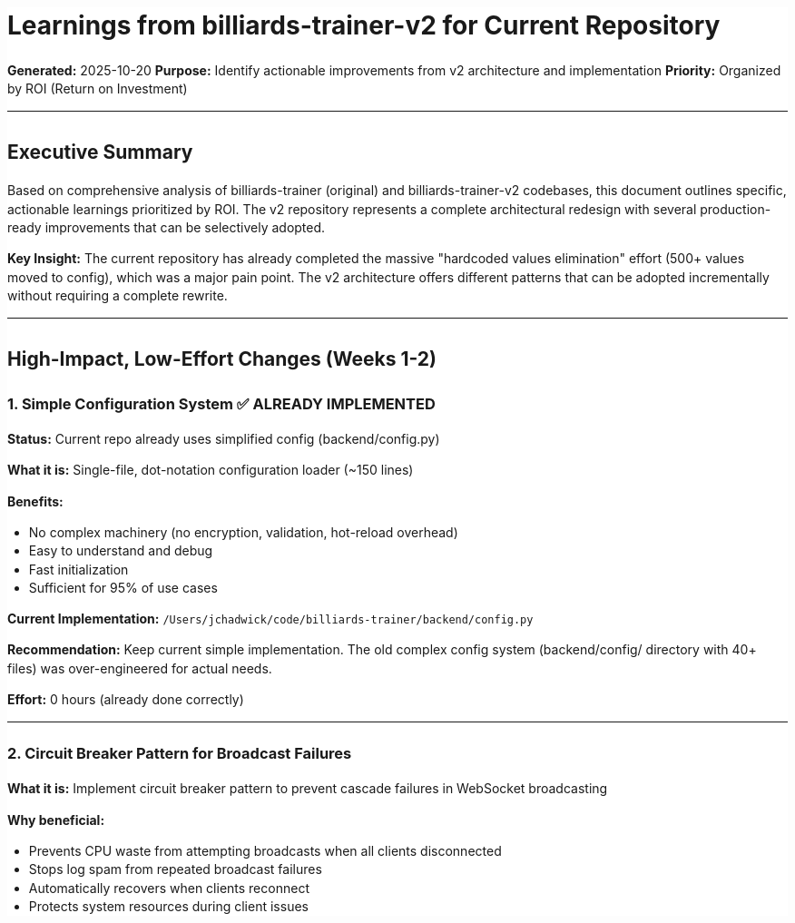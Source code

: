 # Learnings from billiards-trainer-v2 for Current Repository

**Generated:** 2025-10-20
**Purpose:** Identify actionable improvements from v2 architecture and implementation
**Priority:** Organized by ROI (Return on Investment)

---

## Executive Summary

Based on comprehensive analysis of billiards-trainer (original) and billiards-trainer-v2 codebases, this document outlines specific, actionable learnings prioritized by ROI. The v2 repository represents a complete architectural redesign with several production-ready improvements that can be selectively adopted.

**Key Insight:** The current repository has already completed the massive "hardcoded values elimination" effort (500+ values moved to config), which was a major pain point. The v2 architecture offers different patterns that can be adopted incrementally without requiring a complete rewrite.

---

## High-Impact, Low-Effort Changes (Weeks 1-2)

### 1. Simple Configuration System ✅ ALREADY IMPLEMENTED

**Status:** Current repo already uses simplified config (backend/config.py)

**What it is:** Single-file, dot-notation configuration loader (~150 lines)

**Benefits:**
- No complex machinery (no encryption, validation, hot-reload overhead)
- Easy to understand and debug
- Fast initialization
- Sufficient for 95% of use cases

**Current Implementation:** `/Users/jchadwick/code/billiards-trainer/backend/config.py`

**Recommendation:** Keep current simple implementation. The old complex config system (backend/config/ directory with 40+ files) was over-engineered for actual needs.

**Effort:** 0 hours (already done correctly)

---

### 2. Circuit Breaker Pattern for Broadcast Failures

**What it is:** Implement circuit breaker pattern to prevent cascade failures in WebSocket broadcasting

**Why beneficial:**
- Prevents CPU waste from attempting broadcasts when all clients disconnected
- Stops log spam from repeated broadcast failures
- Automatically recovers when clients reconnect
- Protects system resources during client issues
